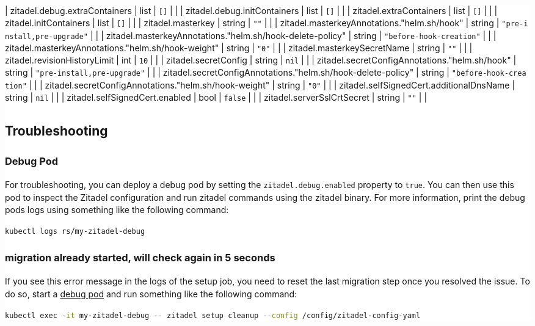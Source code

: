 | zitadel.debug.extraContainers | list | `[]` |  |
| zitadel.debug.initContainers | list | `[]` |  |
| zitadel.extraContainers | list | `[]` |  |
| zitadel.initContainers | list | `[]` |  |
| zitadel.masterkey | string | `""` |  |
| zitadel.masterkeyAnnotations."helm.sh/hook" | string | `"pre-install,pre-upgrade"` |  |
| zitadel.masterkeyAnnotations."helm.sh/hook-delete-policy" | string | `"before-hook-creation"` |  |
| zitadel.masterkeyAnnotations."helm.sh/hook-weight" | string | `"0"` |  |
| zitadel.masterkeySecretName | string | `""` |  |
| zitadel.revisionHistoryLimit | int | `10` |  |
| zitadel.secretConfig | string | `nil` |  |
| zitadel.secretConfigAnnotations."helm.sh/hook" | string | `"pre-install,pre-upgrade"` |  |
| zitadel.secretConfigAnnotations."helm.sh/hook-delete-policy" | string | `"before-hook-creation"` |  |
| zitadel.secretConfigAnnotations."helm.sh/hook-weight" | string | `"0"` |  |
| zitadel.selfSignedCert.additionalDnsName | string | `nil` |  |
| zitadel.selfSignedCert.enabled | bool | `false` |  |
| zitadel.serverSslCrtSecret | string | `""` |  |


## Troubleshooting

### Debug Pod

For troubleshooting, you can deploy a debug pod by setting the `zitadel.debug.enabled` property to `true`.
You can then use this pod to inspect the Zitadel configuration and run zitadel commands using the zitadel binary.
For more information, print the debug pods logs using something like the following command:

```bash
kubectl logs rs/my-zitadel-debug
```

### migration already started, will check again in 5 seconds

If you see this error message in the logs of the setup job, you need to reset the last migration step once you resolved the issue.
To do so, start a [debug pod](#debug-pod) and run something like the following command:

```bash
kubectl exec -it my-zitadel-debug -- zitadel setup cleanup --config /config/zitadel-config-yaml
```
